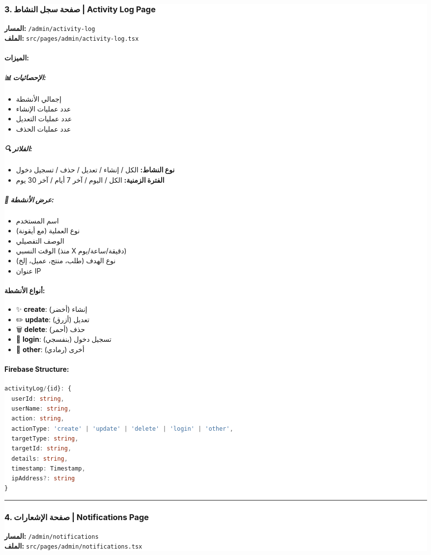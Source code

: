 ### 3. صفحة سجل النشاط | Activity Log Page
**المسار:** `/admin/activity-log`  
**الملف:** `src/pages/admin/activity-log.tsx`

#### الميزات:

##### 📊 الإحصائيات:
- إجمالي الأنشطة
- عدد عمليات الإنشاء
- عدد عمليات التعديل
- عدد عمليات الحذف

##### 🔍 الفلاتر:
- **نوع النشاط:** الكل / إنشاء / تعديل / حذف / تسجيل دخول
- **الفترة الزمنية:** الكل / اليوم / آخر 7 أيام / آخر 30 يوم

##### 📝 عرض الأنشطة:
- اسم المستخدم
- نوع العملية (مع أيقونة)
- الوصف التفصيلي
- الوقت النسبي (منذ X دقيقة/ساعة/يوم)
- نوع الهدف (طلب، منتج، عميل، إلخ)
- عنوان IP

#### أنواع الأنشطة:
- ✨ **create**: إنشاء (أخضر)
- ✏️ **update**: تعديل (أزرق)
- 🗑️ **delete**: حذف (أحمر)
- 🔑 **login**: تسجيل دخول (بنفسجي)
- 📝 **other**: أخرى (رمادي)

#### Firebase Structure:
```typescript
activityLog/{id}: {
  userId: string,
  userName: string,
  action: string,
  actionType: 'create' | 'update' | 'delete' | 'login' | 'other',
  targetType: string,
  targetId: string,
  details: string,
  timestamp: Timestamp,
  ipAddress?: string
}
```

---

### 4. صفحة الإشعارات | Notifications Page
**المسار:** `/admin/notifications`  
**الملف:** `src/pages/admin/notifications.tsx`
